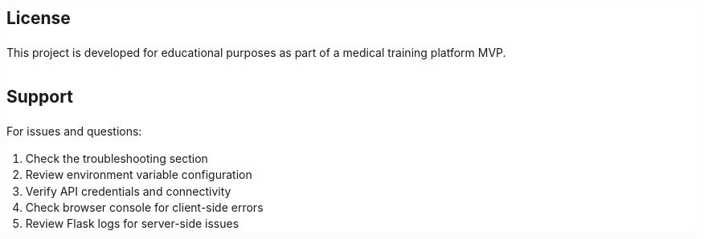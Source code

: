 ## License

This project is developed for educational purposes as part of a medical training platform MVP.

## Support

For issues and questions:
1. Check the troubleshooting section
2. Review environment variable configuration
3. Verify API credentials and connectivity
4. Check browser console for client-side errors
5. Review Flask logs for server-side issues